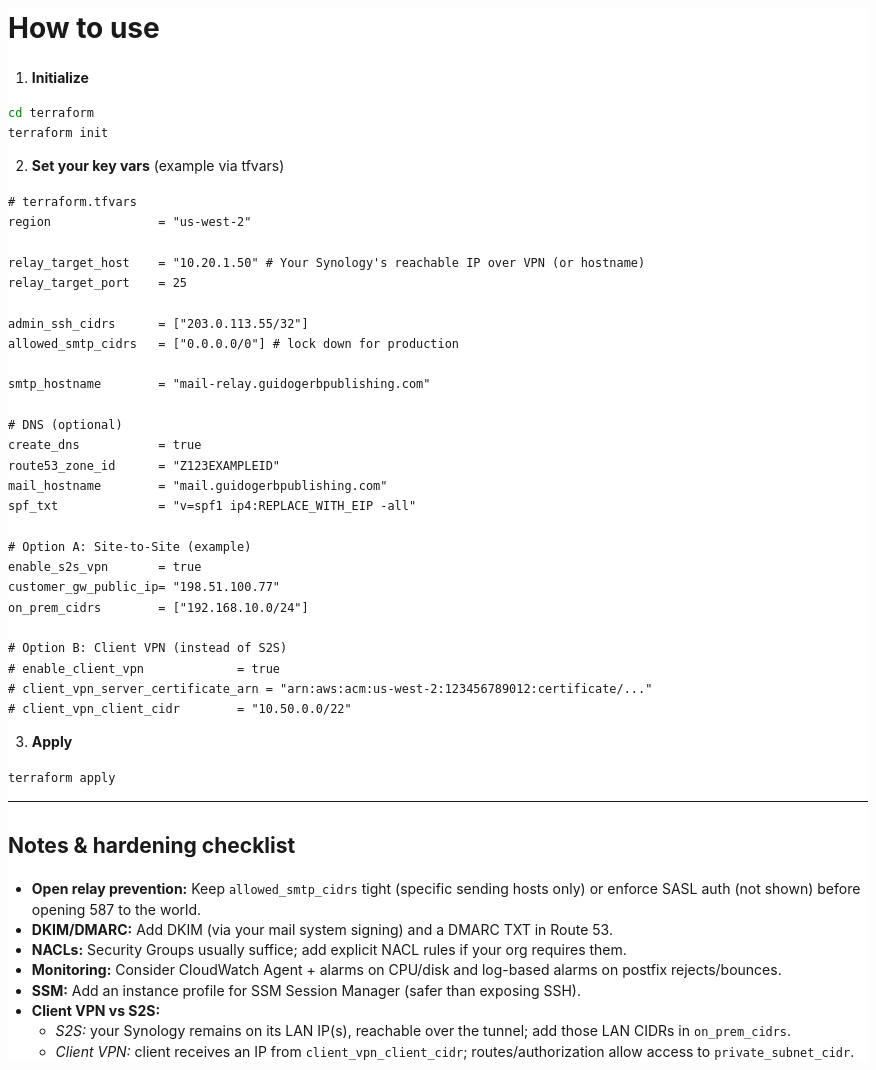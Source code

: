 
# How to use

1. **Initialize**

```bash
cd terraform
terraform init
```

2. **Set your key vars** (example via tfvars)

```hcl
# terraform.tfvars
region               = "us-west-2"

relay_target_host    = "10.20.1.50" # Your Synology's reachable IP over VPN (or hostname)
relay_target_port    = 25

admin_ssh_cidrs      = ["203.0.113.55/32"]
allowed_smtp_cidrs   = ["0.0.0.0/0"] # lock down for production

smtp_hostname        = "mail-relay.guidogerbpublishing.com"

# DNS (optional)
create_dns           = true
route53_zone_id      = "Z123EXAMPLEID"
mail_hostname        = "mail.guidogerbpublishing.com"
spf_txt              = "v=spf1 ip4:REPLACE_WITH_EIP -all"

# Option A: Site-to-Site (example)
enable_s2s_vpn       = true
customer_gw_public_ip= "198.51.100.77"
on_prem_cidrs        = ["192.168.10.0/24"]

# Option B: Client VPN (instead of S2S)
# enable_client_vpn             = true
# client_vpn_server_certificate_arn = "arn:aws:acm:us-west-2:123456789012:certificate/..."
# client_vpn_client_cidr        = "10.50.0.0/22"
```

3. **Apply**

```bash
terraform apply
```

---

## Notes & hardening checklist

- **Open relay prevention:** Keep `allowed_smtp_cidrs` tight (specific sending hosts only) or enforce SASL auth (not shown) before opening 587 to the world.
- **DKIM/DMARC:** Add DKIM (via your mail system signing) and a DMARC TXT in Route 53.
- **NACLs:** Security Groups usually suffice; add explicit NACL rules if your org requires them.
- **Monitoring:** Consider CloudWatch Agent + alarms on CPU/disk and log-based alarms on postfix rejects/bounces.
- **SSM:** Add an instance profile for SSM Session Manager (safer than exposing SSH).
- **Client VPN vs S2S:**
  - _S2S:_ your Synology remains on its LAN IP(s), reachable over the tunnel; add those LAN CIDRs in `on_prem_cidrs`.
  - _Client VPN:_ client receives an IP from `client_vpn_client_cidr`; routes/authorization allow access to `private_subnet_cidr`.
